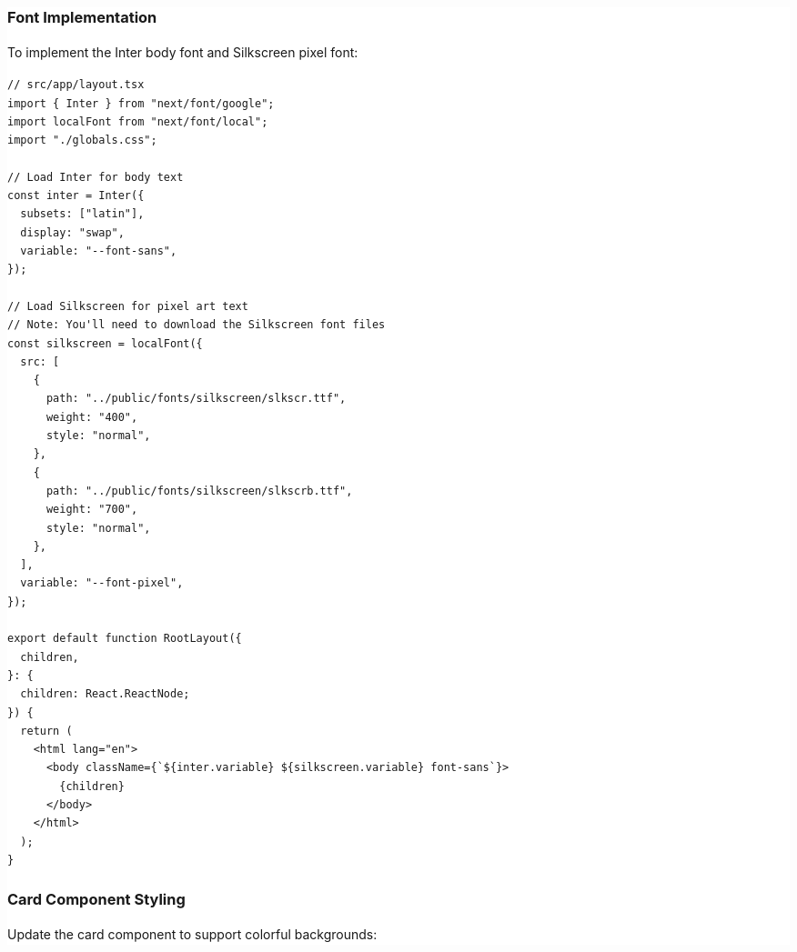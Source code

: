 
### Font Implementation
To implement the Inter body font and Silkscreen pixel font:

```tsx
// src/app/layout.tsx
import { Inter } from "next/font/google";
import localFont from "next/font/local";
import "./globals.css";

// Load Inter for body text
const inter = Inter({ 
  subsets: ["latin"],
  display: "swap",
  variable: "--font-sans",
});

// Load Silkscreen for pixel art text
// Note: You'll need to download the Silkscreen font files
const silkscreen = localFont({
  src: [
    {
      path: "../public/fonts/silkscreen/slkscr.ttf",
      weight: "400",
      style: "normal",
    },
    {
      path: "../public/fonts/silkscreen/slkscrb.ttf",
      weight: "700",
      style: "normal",
    },
  ],
  variable: "--font-pixel",
});

export default function RootLayout({
  children,
}: {
  children: React.ReactNode;
}) {
  return (
    <html lang="en">
      <body className={`${inter.variable} ${silkscreen.variable} font-sans`}>
        {children}
      </body>
    </html>
  );
}
```

### Card Component Styling
Update the card component to support colorful backgrounds:
